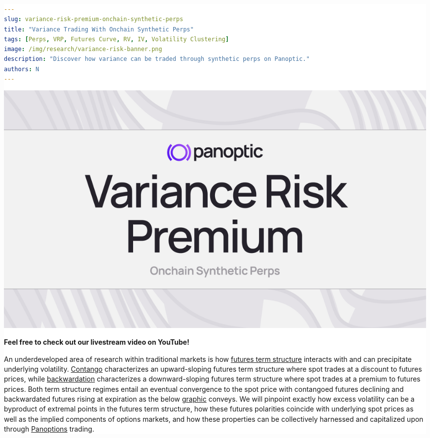 ```yaml
---
slug: variance-risk-premium-onchain-synthetic-perps
title: "Variance Trading With Onchain Synthetic Perps"
tags: [Perps, VRP, Futures Curve, RV, IV, Volatility Clustering]
image: /img/research/variance-risk-banner.png
description: "Discover how variance can be traded through synthetic perps on Panoptic."
authors: N
---
```


![](./variance-risk-banner.png)

**Feel free to check out our livestream video on YouTube!**
<iframe width="560" height="315" src="https://www.youtube.com/embed/_uqSYgkC0lY?si=B7x9jUC3ZmS-SBAk" title="YouTube video player" frameborder="0" allow="accelerometer; autoplay; clipboard-write; encrypted-media; gyroscope; picture-in-picture; web-share" referrerpolicy="strict-origin-when-cross-origin" allowfullscreen></iframe>

  

An underdeveloped area of research within traditional markets is how [futures term structure](https://www.cmegroup.com/education/courses/introduction-to-ferrous-metals/what-is-contango-and-backwardation.html) interacts with and can precipitate underlying volatility. [Contango](https://www.investopedia.com/terms/c/contango.asp) characterizes an upward-sloping futures term structure where spot trades at a discount to futures prices, while [backwardation](https://www.investopedia.com/terms/b/backwardation.asp) characterizes a downward-sloping futures term structure where spot trades at a premium to futures prices. Both term structure regimes entail an eventual convergence to the spot price with contangoed futures declining and backwardated futures rising at expiration as the below [graphic](https://www.investopedia.com/articles/07/contango_backwardation.asp) conveys. We will pinpoint exactly how excess volatility can be a byproduct of extremal points in the futures term structure, how these futures polarities coincide with underlying spot prices as well as the implied components of options markets, and how these properties can be collectively harnessed and capitalized upon through [Panoptions](/docs/terms/panoption) trading.
